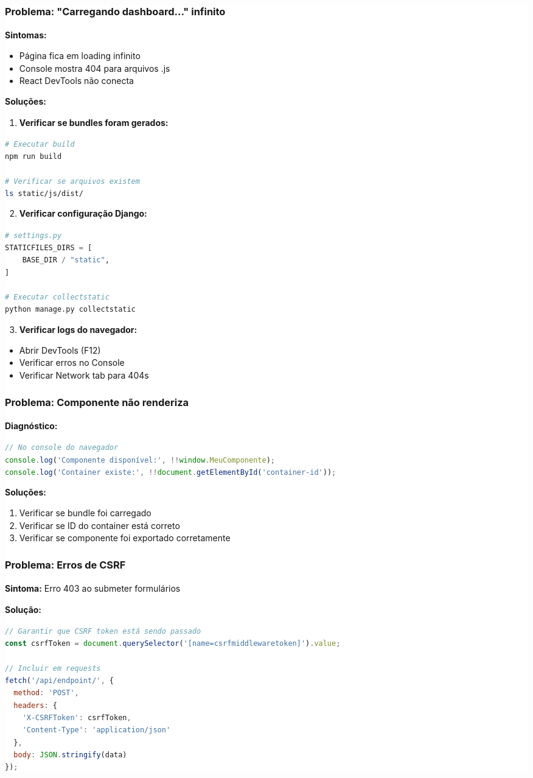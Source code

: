 ### Problema: "Carregando dashboard..." infinito

**Sintomas:**
- Página fica em loading infinito
- Console mostra 404 para arquivos .js
- React DevTools não conecta

**Soluções:**

1. **Verificar se bundles foram gerados:**
```bash
# Executar build
npm run build

# Verificar se arquivos existem
ls static/js/dist/
```

2. **Verificar configuração Django:**
```python
# settings.py
STATICFILES_DIRS = [
    BASE_DIR / "static",
]

# Executar collectstatic
python manage.py collectstatic
```

3. **Verificar logs do navegador:**
- Abrir DevTools (F12)
- Verificar erros no Console
- Verificar Network tab para 404s

### Problema: Componente não renderiza

**Diagnóstico:**
```javascript
// No console do navegador
console.log('Componente disponível:', !!window.MeuComponente);
console.log('Container existe:', !!document.getElementById('container-id'));
```

**Soluções:**
1. Verificar se bundle foi carregado
2. Verificar se ID do container está correto
3. Verificar se componente foi exportado corretamente

### Problema: Erros de CSRF

**Sintoma:** Erro 403 ao submeter formulários

**Solução:**
```javascript
// Garantir que CSRF token está sendo passado
const csrfToken = document.querySelector('[name=csrfmiddlewaretoken]').value;

// Incluir em requests
fetch('/api/endpoint/', {
  method: 'POST',
  headers: {
    'X-CSRFToken': csrfToken,
    'Content-Type': 'application/json'
  },
  body: JSON.stringify(data)
});
```
